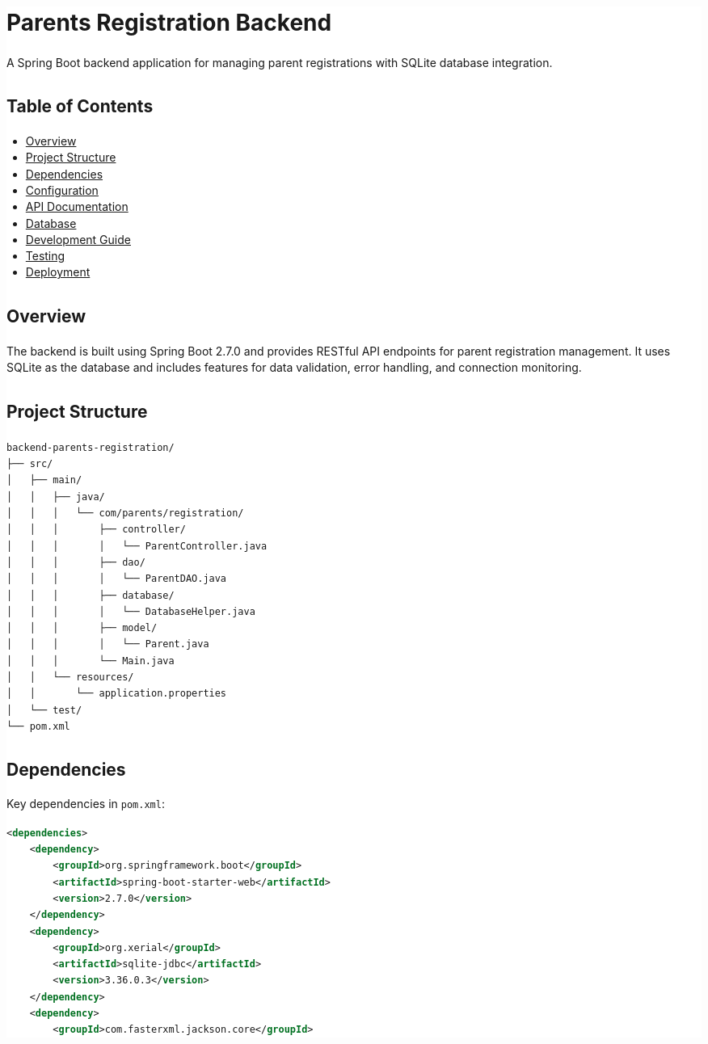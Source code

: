 # Parents Registration Backend

A Spring Boot backend application for managing parent registrations with SQLite database integration.

## Table of Contents
- [Overview](#overview)
- [Project Structure](#project-structure)
- [Dependencies](#dependencies)
- [Configuration](#configuration)
- [API Documentation](#api-documentation)
- [Database](#database)
- [Development Guide](#development-guide)
- [Testing](#testing)
- [Deployment](#deployment)

## Overview

The backend is built using Spring Boot 2.7.0 and provides RESTful API endpoints for parent registration management. It uses SQLite as the database and includes features for data validation, error handling, and connection monitoring.

## Project Structure

```
backend-parents-registration/
├── src/
│   ├── main/
│   │   ├── java/
│   │   │   └── com/parents/registration/
│   │   │       ├── controller/
│   │   │       │   └── ParentController.java
│   │   │       ├── dao/
│   │   │       │   └── ParentDAO.java
│   │   │       ├── database/
│   │   │       │   └── DatabaseHelper.java
│   │   │       ├── model/
│   │   │       │   └── Parent.java
│   │   │       └── Main.java
│   │   └── resources/
│   │       └── application.properties
│   └── test/
└── pom.xml
```

## Dependencies

Key dependencies in `pom.xml`:
```xml
<dependencies>
    <dependency>
        <groupId>org.springframework.boot</groupId>
        <artifactId>spring-boot-starter-web</artifactId>
        <version>2.7.0</version>
    </dependency>
    <dependency>
        <groupId>org.xerial</groupId>
        <artifactId>sqlite-jdbc</artifactId>
        <version>3.36.0.3</version>
    </dependency>
    <dependency>
        <groupId>com.fasterxml.jackson.core</groupId>
```